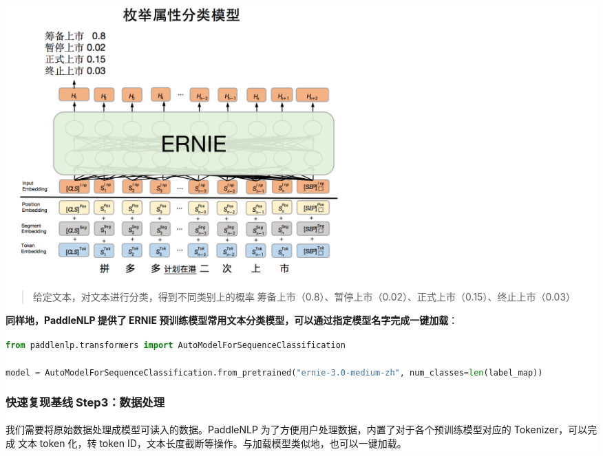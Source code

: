 <img src="pictures/DuEE-Fin/enum_model.png" width="500" height="400" alt="枚举属性分类模型" align=center />
</div>

> 给定文本，对文本进行分类，得到不同类别上的概率 筹备上市（0.8）、暂停上市（0.02）、正式上市（0.15）、终止上市（0.03）


**同样地，PaddleNLP 提供了 ERNIE 预训练模型常用文本分类模型，可以通过指定模型名字完成一键加载**：

```python
from paddlenlp.transformers import AutoModelForSequenceClassification

model = AutoModelForSequenceClassification.from_pretrained("ernie-3.0-medium-zh", num_classes=len(label_map))
```

### 快速复现基线 Step3：数据处理

我们需要将原始数据处理成模型可读入的数据。PaddleNLP 为了方便用户处理数据，内置了对于各个预训练模型对应的 Tokenizer，可以完成
文本 token 化，转 token ID，文本长度截断等操作。与加载模型类似地，也可以一键加载。
